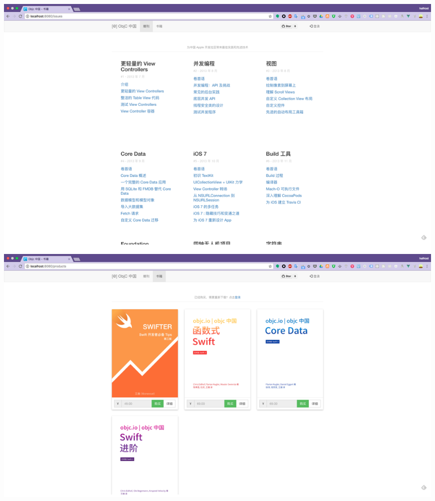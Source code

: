 <img src='./image/Screenshots/Web/Web 2.png'>
</p>

<p align='center'>
<img src='./image/Screenshots/Web/Web 3.png'>
</p>
